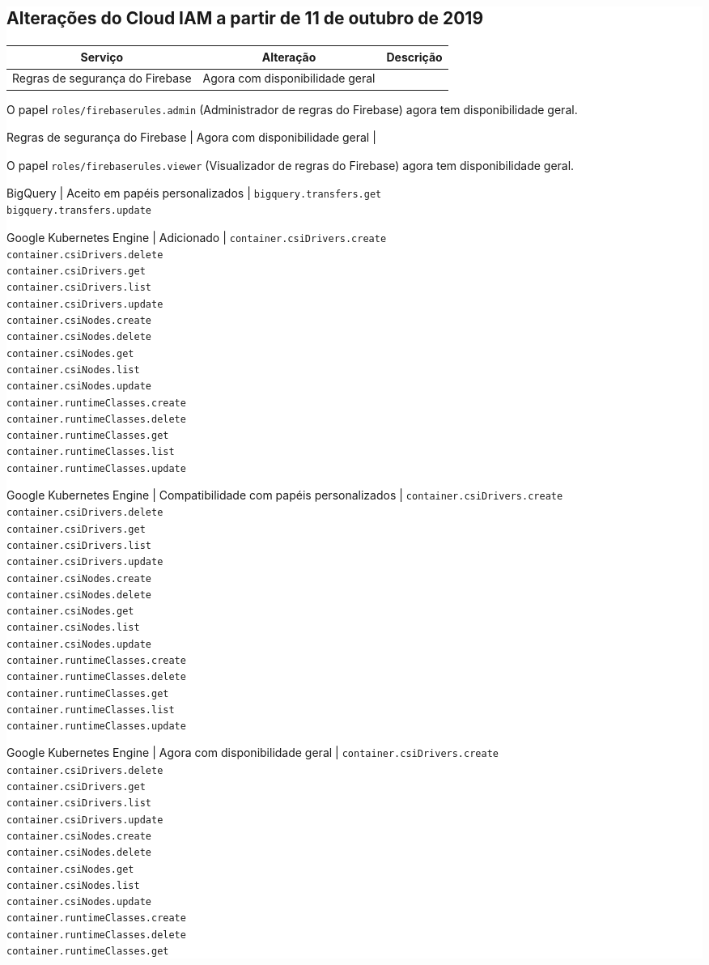   
##  Alterações do Cloud IAM a partir de 11 de outubro de 2019

Serviço  |  Alteração  |  Descrição  
---|---|---  
Regras de segurança do Firebase  |  Agora com disponibilidade geral  |

O papel ` roles/firebaserules.admin ` (Administrador de regras do Firebase)
agora tem disponibilidade geral.  
  
Regras de segurança do Firebase  |  Agora com disponibilidade geral  |

O papel ` roles/firebaserules.viewer ` (Visualizador de regras do Firebase)
agora tem disponibilidade geral.  
  
BigQuery  |  Aceito em papéis personalizados  |  ` bigquery.transfers.get `  
` bigquery.transfers.update `  
  
Google Kubernetes Engine  |  Adicionado  |  ` container.csiDrivers.create `  
` container.csiDrivers.delete `  
` container.csiDrivers.get `  
` container.csiDrivers.list `  
` container.csiDrivers.update `  
` container.csiNodes.create `  
` container.csiNodes.delete `  
` container.csiNodes.get `  
` container.csiNodes.list `  
` container.csiNodes.update `  
` container.runtimeClasses.create `  
` container.runtimeClasses.delete `  
` container.runtimeClasses.get `  
` container.runtimeClasses.list `  
` container.runtimeClasses.update `  
  
Google Kubernetes Engine  |  Compatibilidade com papéis personalizados  |  `
container.csiDrivers.create `  
` container.csiDrivers.delete `  
` container.csiDrivers.get `  
` container.csiDrivers.list `  
` container.csiDrivers.update `  
` container.csiNodes.create `  
` container.csiNodes.delete `  
` container.csiNodes.get `  
` container.csiNodes.list `  
` container.csiNodes.update `  
` container.runtimeClasses.create `  
` container.runtimeClasses.delete `  
` container.runtimeClasses.get `  
` container.runtimeClasses.list `  
` container.runtimeClasses.update `  
  
Google Kubernetes Engine  |  Agora com disponibilidade geral  |  `
container.csiDrivers.create `  
` container.csiDrivers.delete `  
` container.csiDrivers.get `  
` container.csiDrivers.list `  
` container.csiDrivers.update `  
` container.csiNodes.create `  
` container.csiNodes.delete `  
` container.csiNodes.get `  
` container.csiNodes.list `  
` container.csiNodes.update `  
` container.runtimeClasses.create `  
` container.runtimeClasses.delete `  
` container.runtimeClasses.get `  